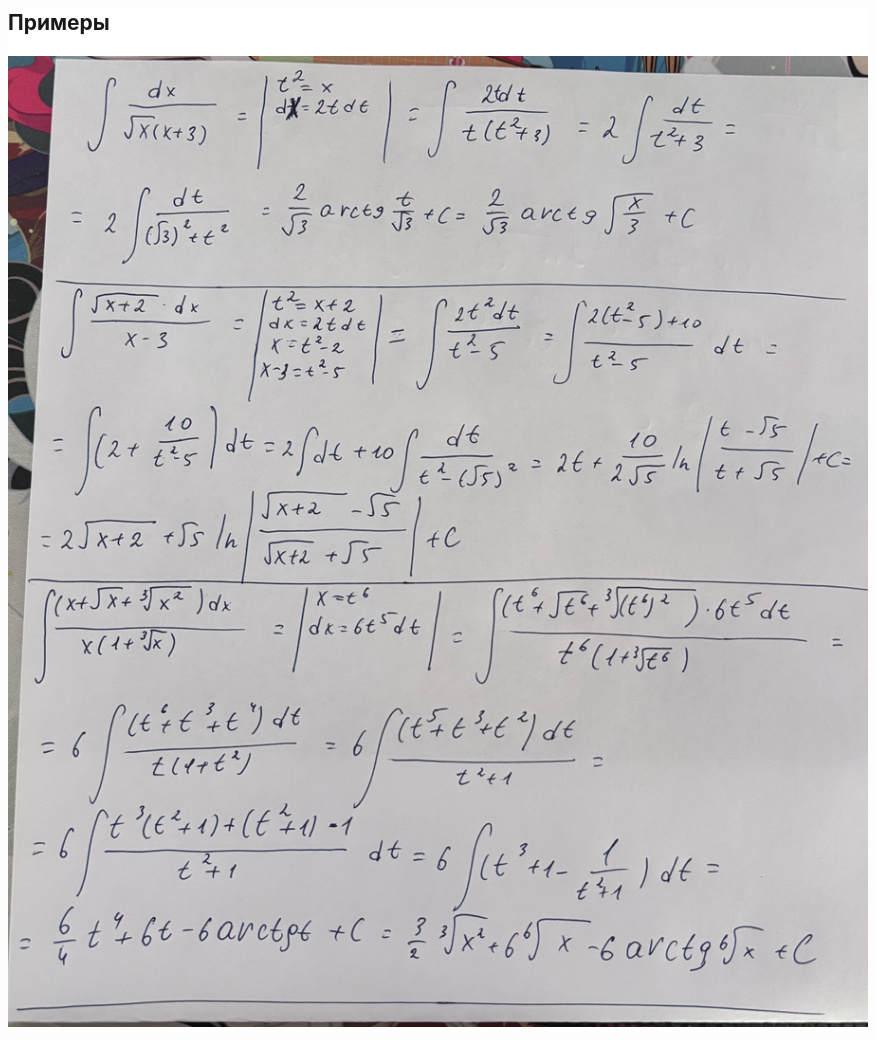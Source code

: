 ## Примеры

![1](https://github.com/Eggizac/MathAnaliz/blob/main/images/6%20%D0%B2%D0%BE%D0%BF%D1%80%D0%BE%D1%81%20(%D0%BF%D1%80%D0%B8%D0%BC%D0%B5%D1%80%D1%8B).jpg?raw=true)
